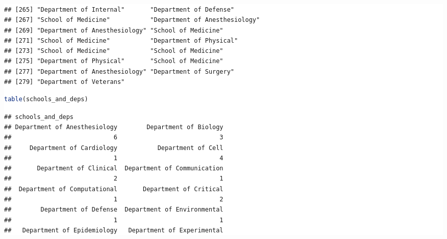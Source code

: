     ## [265] "Department of Internal"       "Department of Defense"       
    ## [267] "School of Medicine"           "Department of Anesthesiology"
    ## [269] "Department of Anesthesiology" "School of Medicine"          
    ## [271] "School of Medicine"           "Department of Physical"      
    ## [273] "School of Medicine"           "School of Medicine"          
    ## [275] "Department of Physical"       "School of Medicine"          
    ## [277] "Department of Anesthesiology" "Department of Surgery"       
    ## [279] "Department of Veterans"

``` r
table(schools_and_deps)
```

    ## schools_and_deps
    ## Department of Anesthesiology        Department of Biology 
    ##                            6                            3 
    ##     Department of Cardiology           Department of Cell 
    ##                            1                            4 
    ##       Department of Clinical  Department of Communication 
    ##                            2                            1 
    ##  Department of Computational       Department of Critical 
    ##                            1                            2 
    ##        Department of Defense  Department of Environmental 
    ##                            1                            1 
    ##   Department of Epidemiology   Department of Experimental 